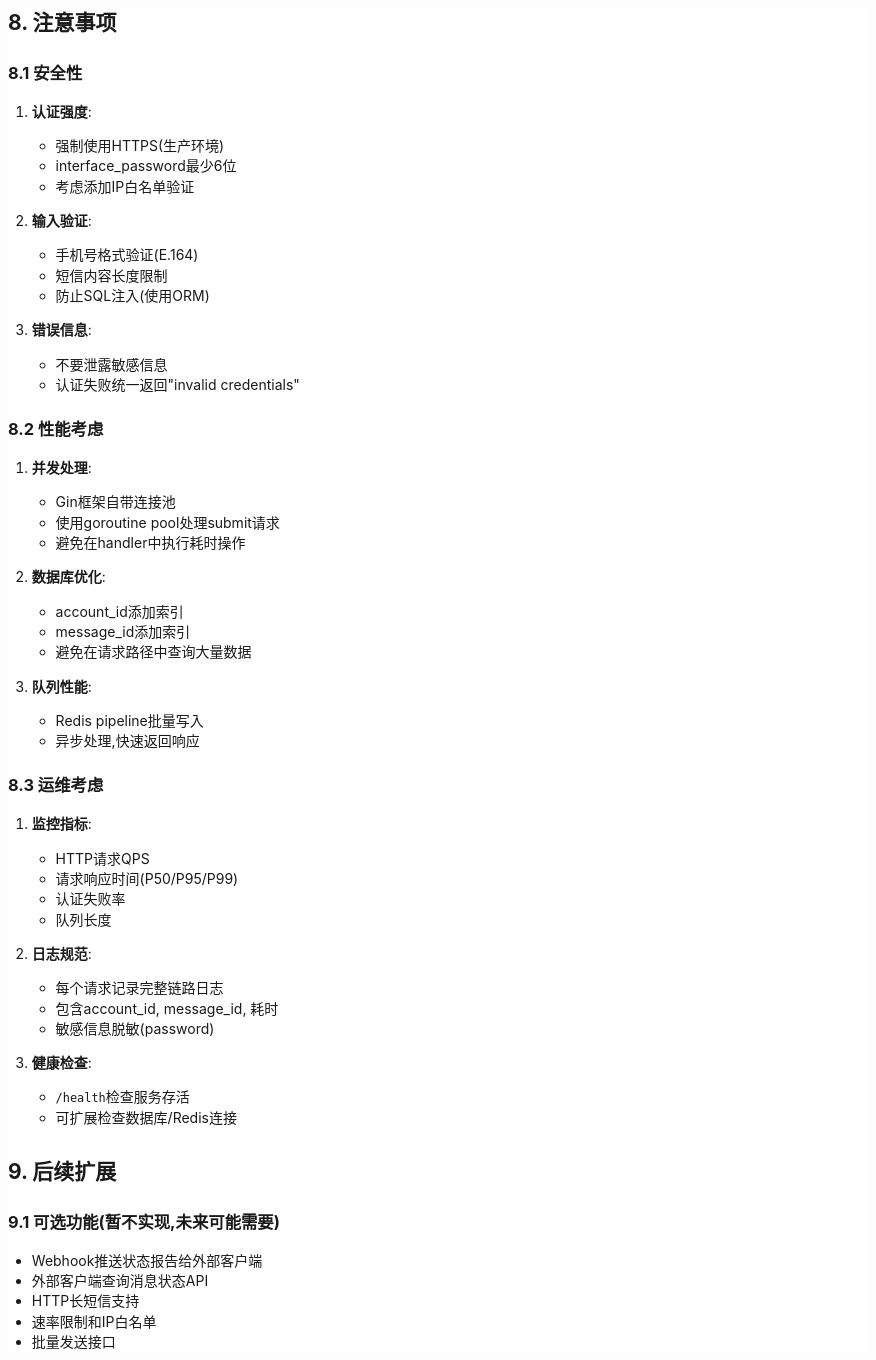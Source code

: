 ## 8. 注意事项

### 8.1 安全性
1. **认证强度**:
   - 强制使用HTTPS(生产环境)
   - interface_password最少6位
   - 考虑添加IP白名单验证

2. **输入验证**:
   - 手机号格式验证(E.164)
   - 短信内容长度限制
   - 防止SQL注入(使用ORM)

3. **错误信息**:
   - 不要泄露敏感信息
   - 认证失败统一返回"invalid credentials"

### 8.2 性能考虑
1. **并发处理**:
   - Gin框架自带连接池
   - 使用goroutine pool处理submit请求
   - 避免在handler中执行耗时操作

2. **数据库优化**:
   - account_id添加索引
   - message_id添加索引
   - 避免在请求路径中查询大量数据

3. **队列性能**:
   - Redis pipeline批量写入
   - 异步处理,快速返回响应

### 8.3 运维考虑
1. **监控指标**:
   - HTTP请求QPS
   - 请求响应时间(P50/P95/P99)
   - 认证失败率
   - 队列长度

2. **日志规范**:
   - 每个请求记录完整链路日志
   - 包含account_id, message_id, 耗时
   - 敏感信息脱敏(password)

3. **健康检查**:
   - `/health`检查服务存活
   - 可扩展检查数据库/Redis连接

## 9. 后续扩展

### 9.1 可选功能(暂不实现,未来可能需要)
- Webhook推送状态报告给外部客户端
- 外部客户端查询消息状态API
- HTTP长短信支持
- 速率限制和IP白名单
- 批量发送接口
